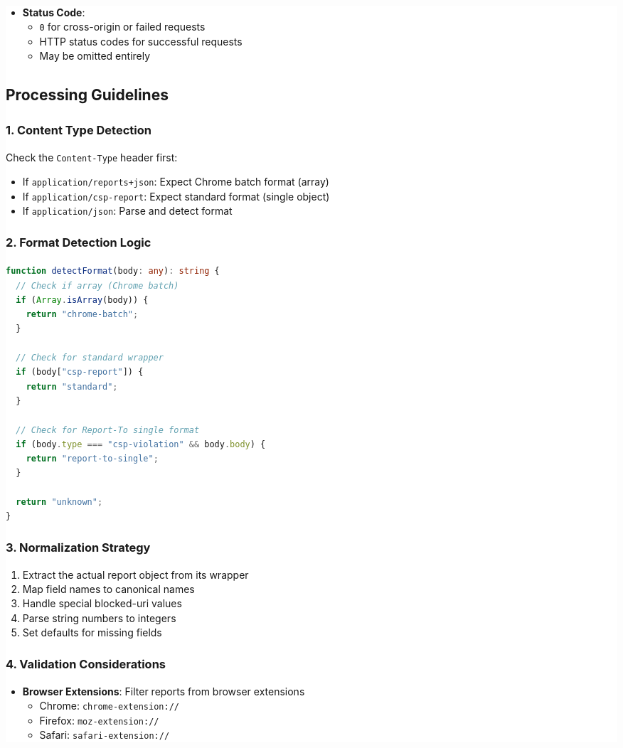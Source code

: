 - **Status Code**:
    - `0` for cross-origin or failed requests
    - HTTP status codes for successful requests
    - May be omitted entirely

## Processing Guidelines

### 1. Content Type Detection

Check the `Content-Type` header first:
- If `application/reports+json`: Expect Chrome batch format (array)
- If `application/csp-report`: Expect standard format (single object)
- If `application/json`: Parse and detect format

### 2. Format Detection Logic

```typescript
function detectFormat(body: any): string {
  // Check if array (Chrome batch)
  if (Array.isArray(body)) {
    return "chrome-batch";
  }
  
  // Check for standard wrapper
  if (body["csp-report"]) {
    return "standard";
  }
  
  // Check for Report-To single format
  if (body.type === "csp-violation" && body.body) {
    return "report-to-single";
  }
  
  return "unknown";
}
```

### 3. Normalization Strategy

1. Extract the actual report object from its wrapper
2. Map field names to canonical names
3. Handle special blocked-uri values
4. Parse string numbers to integers
5. Set defaults for missing fields

### 4. Validation Considerations

- **Browser Extensions**: Filter reports from browser extensions
    - Chrome: `chrome-extension://`
    - Firefox: `moz-extension://`
    - Safari: `safari-extension://`
